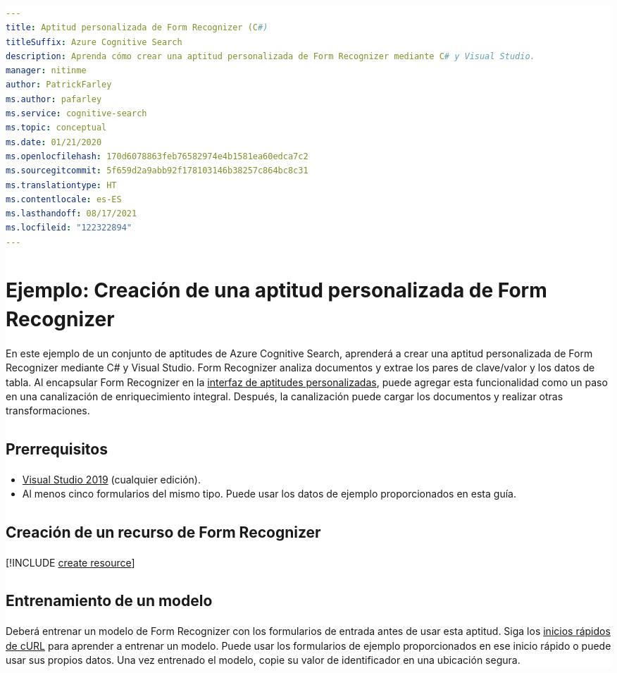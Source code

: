 ```yaml
---
title: Aptitud personalizada de Form Recognizer (C#)
titleSuffix: Azure Cognitive Search
description: Aprenda cómo crear una aptitud personalizada de Form Recognizer mediante C# y Visual Studio.
manager: nitinme
author: PatrickFarley
ms.author: pafarley
ms.service: cognitive-search
ms.topic: conceptual
ms.date: 01/21/2020
ms.openlocfilehash: 170d6078863feb76582974e4b1581ea60edca7c2
ms.sourcegitcommit: 5f659d2a9abb92f178103146b38257c864bc8c31
ms.translationtype: HT
ms.contentlocale: es-ES
ms.lasthandoff: 08/17/2021
ms.locfileid: "122322894"
---
```

# <a name="example-create-a-form-recognizer-custom-skill"></a>Ejemplo: Creación de una aptitud personalizada de Form Recognizer

En este ejemplo de un conjunto de aptitudes de Azure Cognitive Search, aprenderá a crear una aptitud personalizada de Form Recognizer mediante C# y Visual Studio. Form Recognizer analiza documentos y extrae los pares de clave/valor y los datos de tabla. Al encapsular Form Recognizer en la [interfaz de aptitudes personalizadas](cognitive-search-custom-skill-interface.md), puede agregar esta funcionalidad como un paso en una canalización de enriquecimiento integral. Después, la canalización puede cargar los documentos y realizar otras transformaciones.

## <a name="prerequisites"></a>Prerrequisitos

- [Visual Studio 2019](https://visualstudio.microsoft.com/downloads/) (cualquier edición).
- Al menos cinco formularios del mismo tipo. Puede usar los datos de ejemplo proporcionados en esta guía.

## <a name="create-a-form-recognizer-resource"></a>Creación de un recurso de Form Recognizer

[!INCLUDE [create resource](../applied-ai-services/form-recognizer/includes/create-resource.md)]

## <a name="train-your-model"></a>Entrenamiento de un modelo

Deberá entrenar un modelo de Form Recognizer con los formularios de entrada antes de usar esta aptitud. Siga los [inicios rápidos de cURL](../cognitive-services/form-recognizer/quickstarts/client-library.md?pivots=programming-language-rest-api) para aprender a entrenar un modelo. Puede usar los formularios de ejemplo proporcionados en ese inicio rápido o puede usar sus propios datos. Una vez entrenado el modelo, copie su valor de identificador en una ubicación segura.
